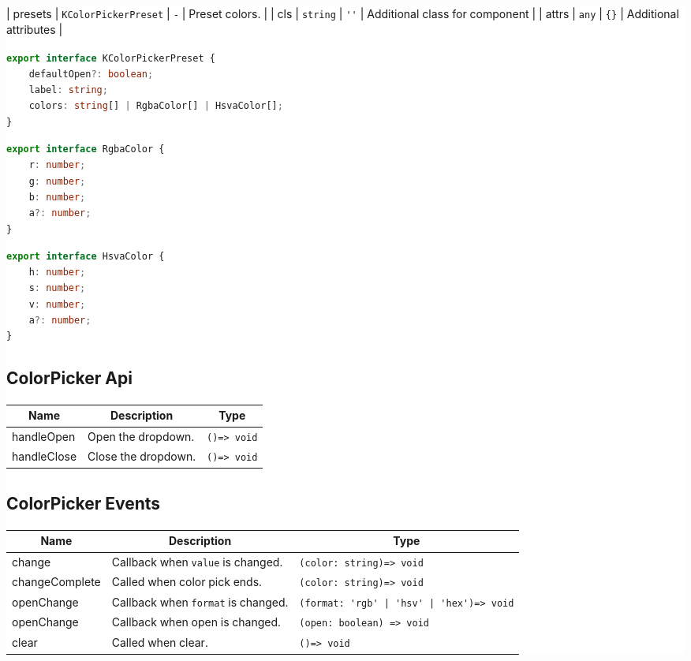 | presets       | `KColorPickerPreset`                     | `-`     | Preset colors.                                                            |
| cls           | `string`                                 | `''`    | Additional class for component                                            |
| attrs         | `any`                                    | `{}`    | Additional attributes                                                     |

```typescript
export interface KColorPickerPreset {
	defaultOpen?: boolean;
	label: string;
	colors: string[] | RgbaColor[] | HsvaColor[];
}
```

```typescript
export interface RgbaColor {
	r: number;
	g: number;
	b: number;
	a?: number;
}
```

```typescript
export interface HsvaColor {
	h: number;
	s: number;
	v: number;
	a?: number;
}
```

## ColorPicker Api

| Name        | Description         | Type        |
| ----------- | ------------------- | ----------- |
| handleOpen  | Open the dropdown.  | `()=> void` |
| handleClose | Close the dropdown. | `()=> void` |

## ColorPicker Events

| Name           | Description                        | Type                                       |
| -------------- | ---------------------------------- | ------------------------------------------ |
| change         | Callback when `value` is changed.  | `(color: string)=> void`                   |
| changeComplete | Called when color pick ends.       | `(color: string)=> void`                   |
| openChange     | Callback when `format` is changed. | `(format: 'rgb' \| 'hsv' \| 'hex')=> void` |
| openChange     | Callback when open is changed.     | `(open: boolean) => void`                  |
| clear          | Called when clear.                 | `()=> void`                                |
